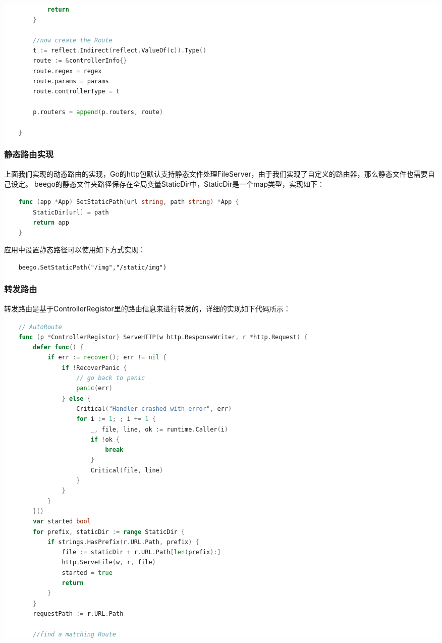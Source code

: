 ```go
			return
		}
	
		//now create the Route
		t := reflect.Indirect(reflect.ValueOf(c)).Type()
		route := &controllerInfo{}
		route.regex = regex
		route.params = params
		route.controllerType = t
	
		p.routers = append(p.routers, route)
	
	}
```
	
### 静态路由实现
上面我们实现的动态路由的实现，Go的http包默认支持静态文件处理FileServer，由于我们实现了自定义的路由器，那么静态文件也需要自己设定。
beego的静态文件夹路径保存在全局变量StaticDir中，StaticDir是一个map类型，实现如下：
```go
	func (app *App) SetStaticPath(url string, path string) *App {
		StaticDir[url] = path
		return app
	}
```

应用中设置静态路径可以使用如下方式实现：
```
	beego.SetStaticPath("/img","/static/img")
```

### 转发路由
转发路由是基于ControllerRegistor里的路由信息来进行转发的，详细的实现如下代码所示：
```go
	// AutoRoute
	func (p *ControllerRegistor) ServeHTTP(w http.ResponseWriter, r *http.Request) {
		defer func() {
			if err := recover(); err != nil {
				if !RecoverPanic {
					// go back to panic
					panic(err)
				} else {
					Critical("Handler crashed with error", err)
					for i := 1; ; i += 1 {
						_, file, line, ok := runtime.Caller(i)
						if !ok {
							break
						}
						Critical(file, line)
					}
				}
			}
		}()
		var started bool
		for prefix, staticDir := range StaticDir {
			if strings.HasPrefix(r.URL.Path, prefix) {
				file := staticDir + r.URL.Path[len(prefix):]
				http.ServeFile(w, r, file)
				started = true
				return
			}
		}
		requestPath := r.URL.Path
	
		//find a matching Route
```